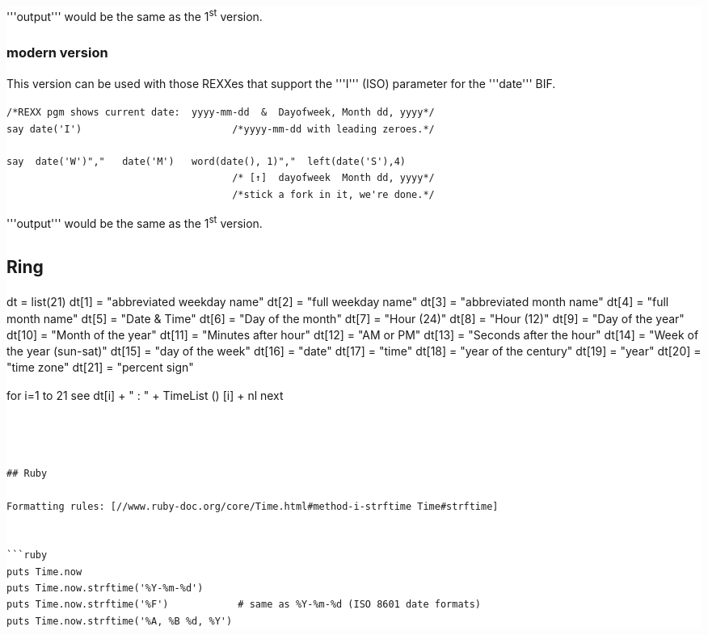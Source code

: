 '''output''' would be the same as the 1<sup>st</sup> version.


### modern version

This version can be used with those REXXes that support the   '''I'''   (ISO) parameter for the   '''date'''   BIF.

```REXX
/*REXX pgm shows current date:  yyyy-mm-dd  &  Dayofweek, Month dd, yyyy*/
say date('I')                          /*yyyy-mm-dd with leading zeroes.*/

say  date('W')","   date('M')   word(date(), 1)","  left(date('S'),4)
                                       /* [↑]  dayofweek  Month dd, yyyy*/
                                       /*stick a fork in it, we're done.*/

```

'''output''' would be the same as the 1<sup>st</sup> version.





## Ring

<lang>
dt = list(21)
dt[1] = "abbreviated weekday name"
dt[2] = "full weekday name"
dt[3] = "abbreviated month name"
dt[4] = "full month name"
dt[5] = "Date & Time"
dt[6] = "Day of the month"
dt[7] = "Hour (24)"
dt[8] = "Hour (12)"
dt[9] = "Day of the year"
dt[10] = "Month of the year"
dt[11] = "Minutes after hour"
dt[12] = "AM or PM"
dt[13] = "Seconds after the hour"
dt[14] = "Week of the year (sun-sat)"
dt[15] = "day of the week"
dt[16] = "date"
dt[17] = "time"
dt[18] = "year of the century"
dt[19] = "year"
dt[20] = "time zone"
dt[21] = "percent sign"

for i=1 to 21
     see dt[i] + " : " + TimeList () [i] + nl
next

```



## Ruby

Formatting rules: [//www.ruby-doc.org/core/Time.html#method-i-strftime Time#strftime]


```ruby
puts Time.now
puts Time.now.strftime('%Y-%m-%d')
puts Time.now.strftime('%F')            # same as %Y-%m-%d (ISO 8601 date formats)
puts Time.now.strftime('%A, %B %d, %Y')
```